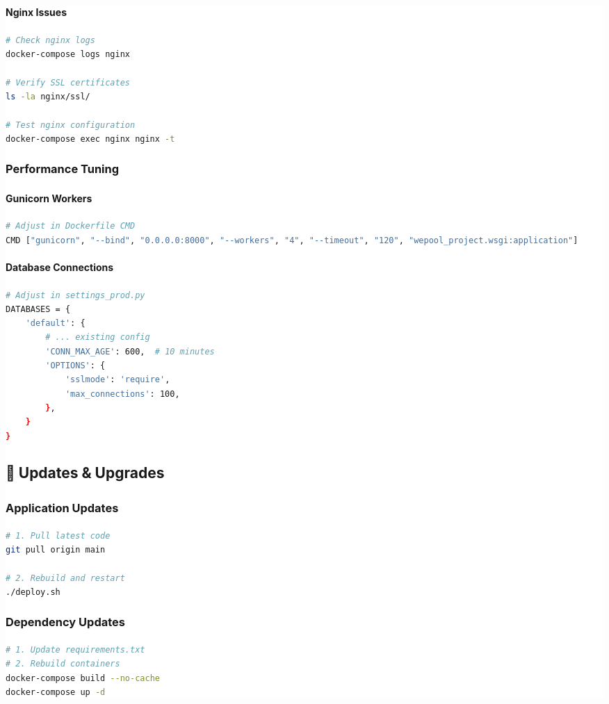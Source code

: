 #### Nginx Issues
```bash
# Check nginx logs
docker-compose logs nginx

# Verify SSL certificates
ls -la nginx/ssl/

# Test nginx configuration
docker-compose exec nginx nginx -t
```

### Performance Tuning

#### Gunicorn Workers
```bash
# Adjust in Dockerfile CMD
CMD ["gunicorn", "--bind", "0.0.0.0:8000", "--workers", "4", "--timeout", "120", "wepool_project.wsgi:application"]
```

#### Database Connections
```bash
# Adjust in settings_prod.py
DATABASES = {
    'default': {
        # ... existing config
        'CONN_MAX_AGE': 600,  # 10 minutes
        'OPTIONS': {
            'sslmode': 'require',
            'max_connections': 100,
        },
    }
}
```

## 🔄 Updates & Upgrades

### Application Updates
```bash
# 1. Pull latest code
git pull origin main

# 2. Rebuild and restart
./deploy.sh
```

### Dependency Updates
```bash
# 1. Update requirements.txt
# 2. Rebuild containers
docker-compose build --no-cache
docker-compose up -d
```
